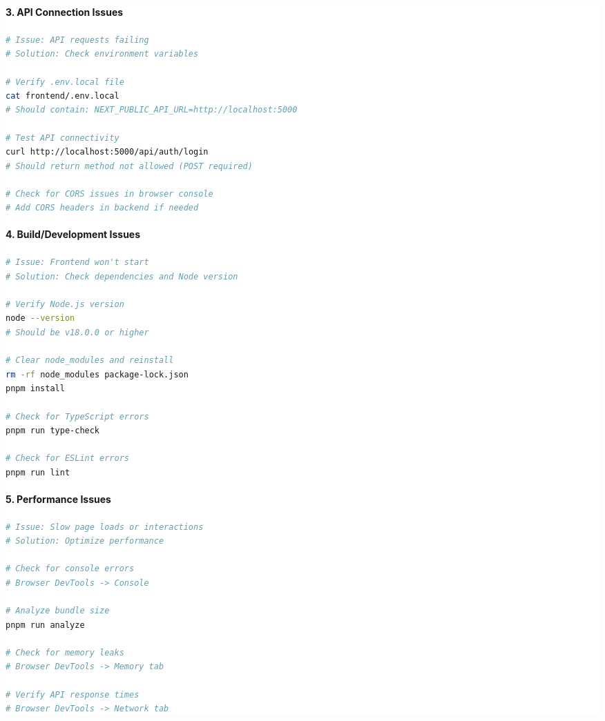 #### **3. API Connection Issues**
```bash
# Issue: API requests failing
# Solution: Check environment variables

# Verify .env.local file
cat frontend/.env.local
# Should contain: NEXT_PUBLIC_API_URL=http://localhost:5000

# Test API connectivity
curl http://localhost:5000/api/auth/login
# Should return method not allowed (POST required)

# Check for CORS issues in browser console
# Add CORS headers in backend if needed
```

#### **4. Build/Development Issues**
```bash
# Issue: Frontend won't start
# Solution: Check dependencies and Node version

# Verify Node.js version
node --version
# Should be v18.0.0 or higher

# Clear node_modules and reinstall
rm -rf node_modules package-lock.json
pnpm install

# Check for TypeScript errors
pnpm run type-check

# Check for ESLint errors
pnpm run lint
```

#### **5. Performance Issues**
```bash
# Issue: Slow page loads or interactions
# Solution: Optimize performance

# Check for console errors
# Browser DevTools -> Console

# Analyze bundle size
pnpm run analyze

# Check for memory leaks
# Browser DevTools -> Memory tab

# Verify API response times
# Browser DevTools -> Network tab
```
